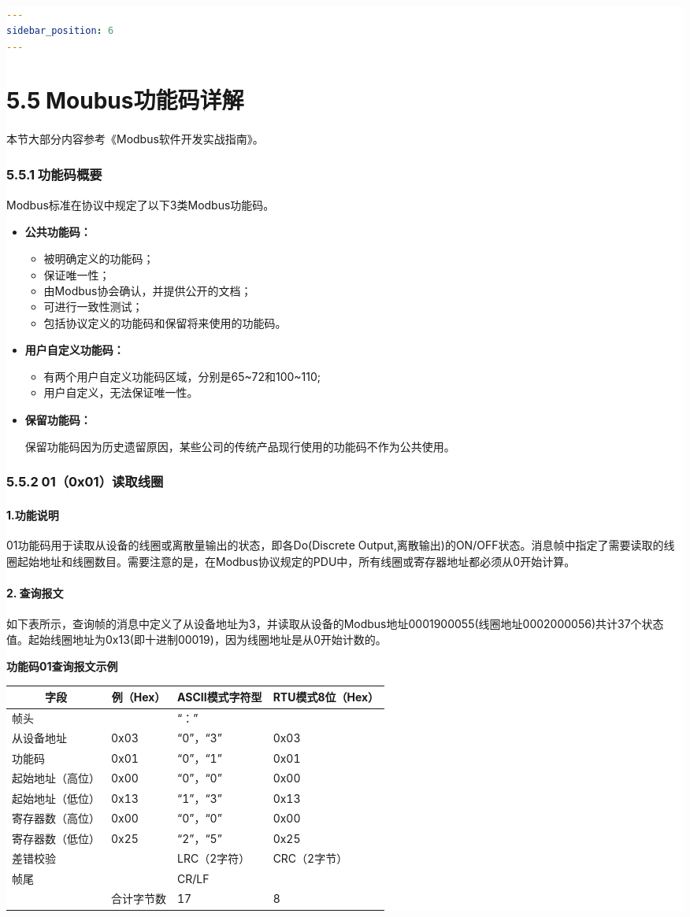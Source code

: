 ```yaml
---
sidebar_position: 6
---
```


# 5.5 Moubus功能码详解

本节大部分内容参考《Modbus软件开发实战指南》。

### 5.5.1 功能码概要

Modbus标准在协议中规定了以下3类Modbus功能码。

- **公共功能码：**

  - 被明确定义的功能码；
  - 保证唯一性；
  - 由Modbus协会确认，并提供公开的文档；
  - 可进行一致性测试；
  - 包括协议定义的功能码和保留将来使用的功能码。

- **用户自定义功能码：**

  - 有两个用户自定义功能码区域，分别是65~72和100~110;
  - 用户自定义，无法保证唯一性。

- **保留功能码：**

  保留功能码因为历史遗留原因，某些公司的传统产品现行使用的功能码不作为公共使用。

### 5.5.2 01（0x01）读取线圈

#### 1.功能说明

01功能码用于读取从设备的线圈或离散量输出的状态，即各Do(Discrete Output,离散输出)的ON/OFF状态。消息帧中指定了需要读取的线圈起始地址和线圈数目。需要注意的是，在Modbus协议规定的PDU中，所有线圈或寄存器地址都必须从0开始计算。

#### 2. 查询报文

如下表所示，查询帧的消息中定义了从设备地址为3，并读取从设备的Modbus地址0001900055(线圈地址0002000056)共计37个状态值。起始线圈地址为0x13(即十进制00019)，因为线圈地址是从0开始计数的。

**功能码01查询报文示例**

| 字段             | 例（Hex）  | ASCII模式字符型 | RTU模式8位（Hex） |
| ---------------- | ---------- | --------------- | ----------------- |
| 帧头             |            | “：”            |                   |
| 从设备地址       | 0x03       | “0”，“3”        | 0x03              |
| 功能码           | 0x01       | “0”，“1”        | 0x01              |
| 起始地址（高位） | 0x00       | “0”，“0”        | 0x00              |
| 起始地址（低位） | 0x13       | “1”，“3”        | 0x13              |
| 寄存器数（高位） | 0x00       | “0”，“0”        | 0x00              |
| 寄存器数（低位） | 0x25       | “2”，“5”        | 0x25              |
| 差错校验         |            | LRC（2字符）    | CRC（2字节）      |
| 帧尾             |            | CR/LF           |                   |
|                  | 合计字节数 | 17              | 8                 |
